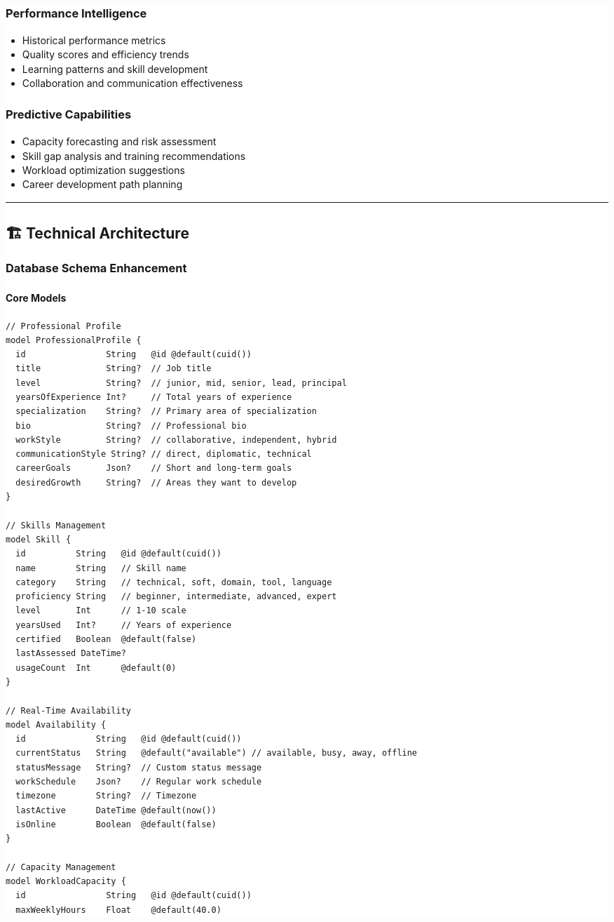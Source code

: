 ### **Performance Intelligence**
- Historical performance metrics
- Quality scores and efficiency trends
- Learning patterns and skill development
- Collaboration and communication effectiveness

### **Predictive Capabilities**
- Capacity forecasting and risk assessment
- Skill gap analysis and training recommendations
- Workload optimization suggestions
- Career development path planning

---

## 🏗️ **Technical Architecture**

### **Database Schema Enhancement**

#### **Core Models**
```prisma
// Professional Profile
model ProfessionalProfile {
  id                String   @id @default(cuid())
  title             String?  // Job title
  level             String?  // junior, mid, senior, lead, principal
  yearsOfExperience Int?     // Total years of experience
  specialization    String?  // Primary area of specialization
  bio               String?  // Professional bio
  workStyle         String?  // collaborative, independent, hybrid
  communicationStyle String? // direct, diplomatic, technical
  careerGoals       Json?    // Short and long-term goals
  desiredGrowth     String?  // Areas they want to develop
}

// Skills Management
model Skill {
  id          String   @id @default(cuid())
  name        String   // Skill name
  category    String   // technical, soft, domain, tool, language
  proficiency String   // beginner, intermediate, advanced, expert
  level       Int      // 1-10 scale
  yearsUsed   Int?     // Years of experience
  certified   Boolean  @default(false)
  lastAssessed DateTime?
  usageCount  Int      @default(0)
}

// Real-Time Availability
model Availability {
  id              String   @id @default(cuid())
  currentStatus   String   @default("available") // available, busy, away, offline
  statusMessage   String?  // Custom status message
  workSchedule    Json?    // Regular work schedule
  timezone        String?  // Timezone
  lastActive      DateTime @default(now())
  isOnline        Boolean  @default(false)
}

// Capacity Management
model WorkloadCapacity {
  id                String   @id @default(cuid())
  maxWeeklyHours    Float    @default(40.0)
```